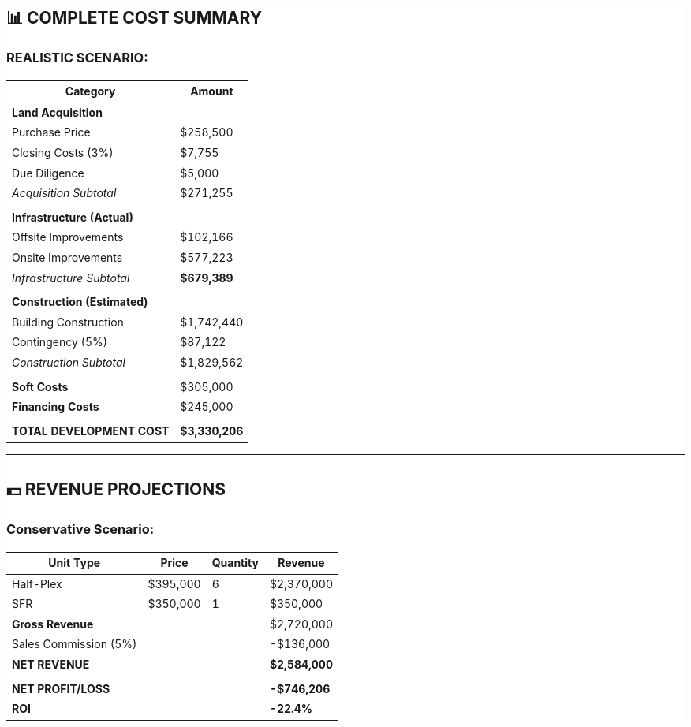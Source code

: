 
## 📊 COMPLETE COST SUMMARY

### REALISTIC SCENARIO:

| Category | Amount |
|----------|--------|
| **Land Acquisition** | |
| Purchase Price | $258,500 |
| Closing Costs (3%) | $7,755 |
| Due Diligence | $5,000 |
| *Acquisition Subtotal* | $271,255 |
| | |
| **Infrastructure (Actual)** | |
| Offsite Improvements | $102,166 |
| Onsite Improvements | $577,223 |
| *Infrastructure Subtotal* | **$679,389** |
| | |
| **Construction (Estimated)** | |
| Building Construction | $1,742,440 |
| Contingency (5%) | $87,122 |
| *Construction Subtotal* | $1,829,562 |
| | |
| **Soft Costs** | $305,000 |
| **Financing Costs** | $245,000 |
| | |
| **TOTAL DEVELOPMENT COST** | **$3,330,206** |

---

## 💵 REVENUE PROJECTIONS

### Conservative Scenario:
| Unit Type | Price | Quantity | Revenue |
|-----------|-------|----------|---------|
| Half-Plex | $395,000 | 6 | $2,370,000 |
| SFR | $350,000 | 1 | $350,000 |
| **Gross Revenue** | | | $2,720,000 |
| Sales Commission (5%) | | | -$136,000 |
| **NET REVENUE** | | | **$2,584,000** |
| | | | |
| **NET PROFIT/LOSS** | | | **-$746,206** |
| **ROI** | | | **-22.4%** |